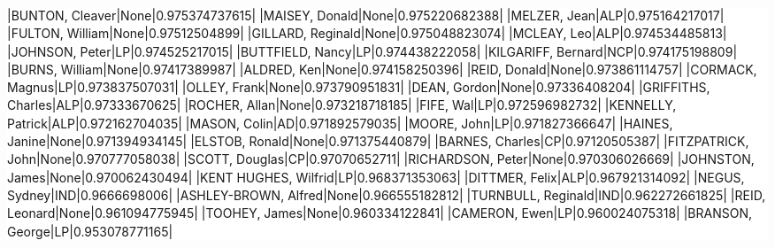 |BUNTON, Cleaver|None|0.975374737615|
|MAISEY, Donald|None|0.975220682388|
|MELZER, Jean|ALP|0.975164217017|
|FULTON, William|None|0.97512504899|
|GILLARD, Reginald|None|0.975048823074|
|MCLEAY, Leo|ALP|0.974534485813|
|JOHNSON, Peter|LP|0.974525217015|
|BUTTFIELD, Nancy|LP|0.974438222058|
|KILGARIFF, Bernard|NCP|0.974175198809|
|BURNS, William|None|0.97417389987|
|ALDRED, Ken|None|0.974158250396|
|REID, Donald|None|0.973861114757|
|CORMACK, Magnus|LP|0.973837507031|
|OLLEY, Frank|None|0.973790951831|
|DEAN, Gordon|None|0.97336408204|
|GRIFFITHS, Charles|ALP|0.97333670625|
|ROCHER, Allan|None|0.973218718185|
|FIFE, Wal|LP|0.972596982732|
|KENNELLY, Patrick|ALP|0.972162704035|
|MASON, Colin|AD|0.971892579035|
|MOORE, John|LP|0.971827366647|
|HAINES, Janine|None|0.971394934145|
|ELSTOB, Ronald|None|0.971375440879|
|BARNES, Charles|CP|0.97120505387|
|FITZPATRICK, John|None|0.970777058038|
|SCOTT, Douglas|CP|0.97070652711|
|RICHARDSON, Peter|None|0.970306026669|
|JOHNSTON, James|None|0.970062430494|
|KENT HUGHES, Wilfrid|LP|0.968371353063|
|DITTMER, Felix|ALP|0.967921314092|
|NEGUS, Sydney|IND|0.9666698006|
|ASHLEY-BROWN, Alfred|None|0.966555182812|
|TURNBULL, Reginald|IND|0.962272661825|
|REID, Leonard|None|0.961094775945|
|TOOHEY, James|None|0.960334122841|
|CAMERON, Ewen|LP|0.960024075318|
|BRANSON, George|LP|0.953078771165|